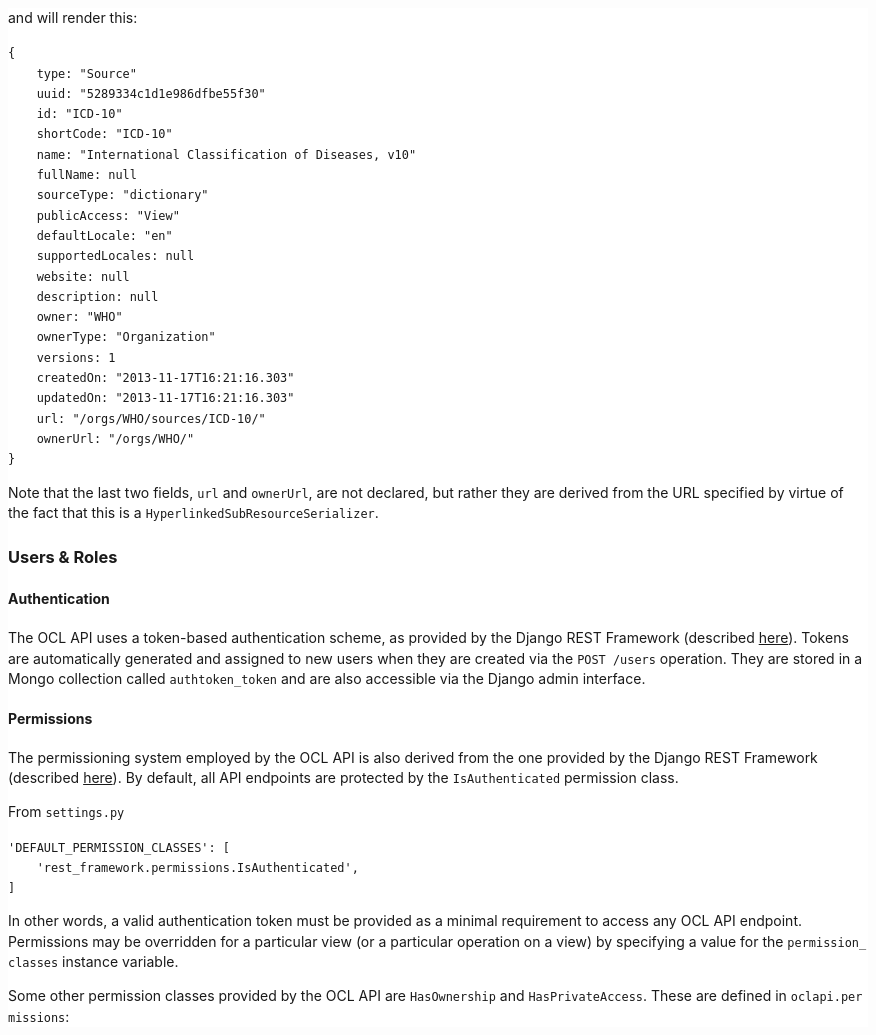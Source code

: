 and will render this:

    {
        type: "Source"
        uuid: "5289334c1d1e986dfbe55f30"
        id: "ICD-10"
        shortCode: "ICD-10"
        name: "International Classification of Diseases, v10"
        fullName: null
        sourceType: "dictionary"
        publicAccess: "View"
        defaultLocale: "en"
        supportedLocales: null
        website: null
        description: null
        owner: "WHO"
        ownerType: "Organization"
        versions: 1
        createdOn: "2013-11-17T16:21:16.303"
        updatedOn: "2013-11-17T16:21:16.303"
        url: "/orgs/WHO/sources/ICD-10/"
        ownerUrl: "/orgs/WHO/"
    }

Note that the last two fields, `url` and `ownerUrl`, are not declared, but rather they are derived from the URL specified by virtue of the fact that this is a `HyperlinkedSubResourceSerializer`.

### Users & Roles

#### Authentication
The OCL API uses a token-based authentication scheme, as provided by the Django REST Framework (described [here](http://www.django-rest-framework.org/api-guide/authentication#tokenauthentication)).  Tokens are automatically generated and assigned to new users when they are created via the `POST /users` operation.  They are stored in a Mongo collection called `authtoken_token` and are also accessible via the Django admin interface.

#### Permissions
The permissioning system employed by the OCL API is also derived from the one provided by the Django REST Framework (described [here](http://www.django-rest-framework.org/tutorial/4-authentication-and-permissions#adding-required-permissions-to-views)).  By default, all API endpoints are protected by the `IsAuthenticated` permission class.

From `settings.py`

    'DEFAULT_PERMISSION_CLASSES': [
        'rest_framework.permissions.IsAuthenticated',
    ]

In other words, a valid authentication token must be provided as a minimal requirement to access any OCL API endpoint.  Permissions may be overridden for a particular view (or a particular operation on a view) by specifying a value for the `permission_classes` instance variable.

Some other permission classes provided by the OCL API are `HasOwnership` and `HasPrivateAccess`.  These are defined in `oclapi.permissions`:

